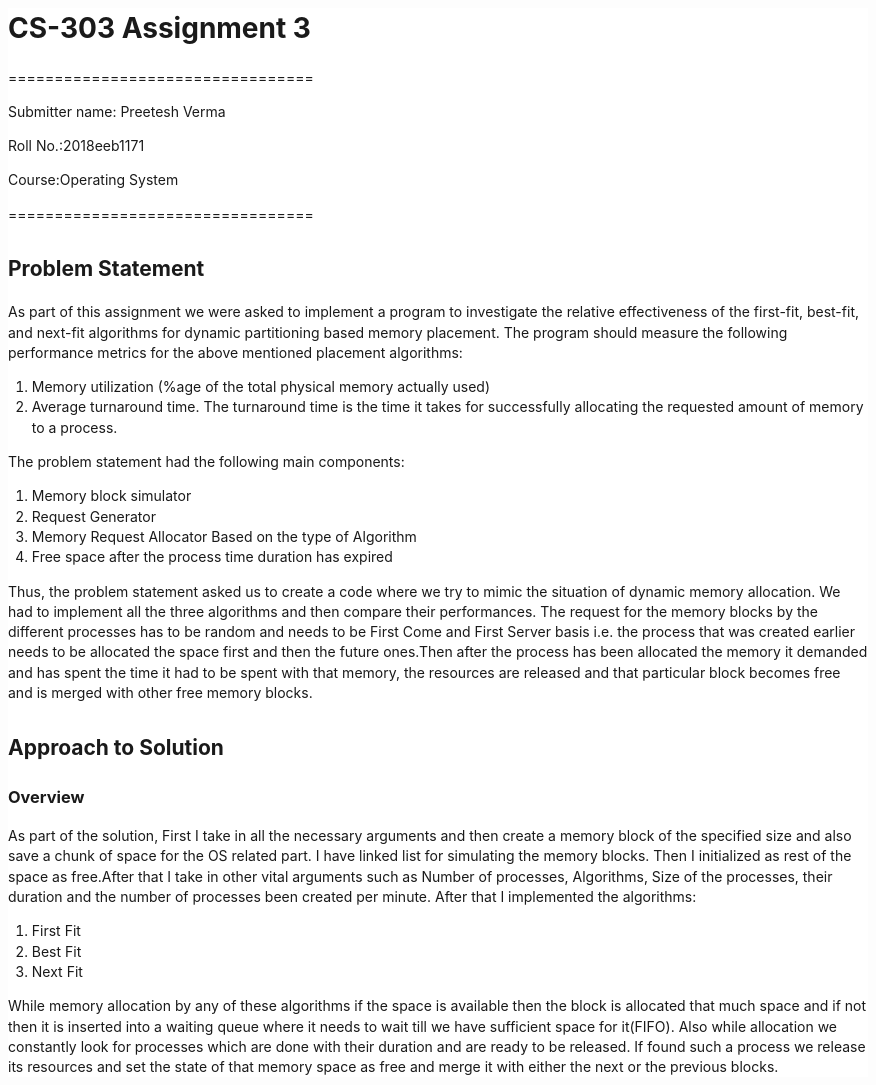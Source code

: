 # CS-303 Assignment 3

=================================

Submitter name: Preetesh Verma

Roll No.:2018eeb1171

Course:Operating System

=================================


## Problem Statement

As part of this assignment we were asked to implement a program to investigate the relative effectiveness of the first-fit, best-fit, and next-fit algorithms for dynamic partitioning based memory placement. The program should measure the following performance metrics for the above mentioned placement algorithms:
1. Memory utilization (%age of the total physical memory actually used)
2. Average turnaround time. The turnaround time is the time it takes for successfully allocating the requested amount of memory to a process.

The problem statement had the following main components:
1. Memory block simulator
2. Request Generator
3. Memory Request Allocator Based on the type of Algorithm
4. Free space after the process time duration has expired

Thus, the problem statement asked us to create a code where we try to mimic the situation of dynamic memory allocation. We had to implement all the three algorithms and then compare their performances. The request for the memory blocks by the different processes has to be random and needs to be First Come and First Server basis i.e. the process that was created earlier needs to be allocated the space first and then the future ones.Then after the process has been allocated the memory it demanded and has spent the time it had to be spent with that memory, the resources are released and that particular block becomes free and is merged with other free memory blocks.

## Approach to Solution

### Overview

As part of the solution, First I take in all the necessary arguments and then create a memory block of the specified size and also save a chunk of space for the OS related part. I have linked list for simulating the memory blocks. Then I initialized as rest of the space as free.After that I take in other vital arguments such as Number of processes, Algorithms, Size of the processes, their duration and the number of processes been created per minute.
After that I implemented the algorithms:

1. First Fit
2. Best Fit
3. Next Fit

While memory allocation by any of these algorithms if the space is available then the block is allocated that much space and if not then it is inserted into a waiting queue where it needs to wait till we have sufficient space for it(FIFO). Also while allocation we constantly look for processes which are done with their duration and are ready to be released. If found such a process we release its resources and set the state of that memory space as free and merge it with either the next or the previous blocks.
